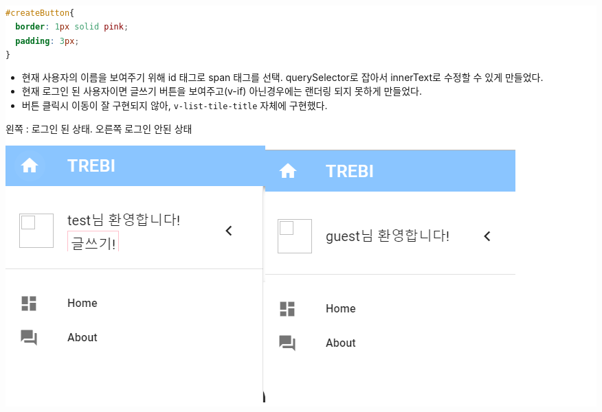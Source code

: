 ```css
#createButton{
  border: 1px solid pink;
  padding: 3px;
}
```

- 현재 사용자의 이름을 보여주기 위해 id 태그로 span 태그를 선택. querySelector로 잡아서 innerText로 수정할 수 있게 만들었다.
- 현재 로그인 된 사용자이면 글쓰기 버튼을 보여주고(v-if) 아닌경우에는 랜더링 되지 못하게 만들었다.
- 버튼 클릭시 이동이 잘 구현되지 않아, `v-list-tile-title` 자체에 구현했다.

왼쪽 : 로그인 된 상태. 오른쪽 로그인 안된 상태

![1562909131605](./img/rain-sidebar1.png)![1562909164095](./img/rain-sidebar2.png)

